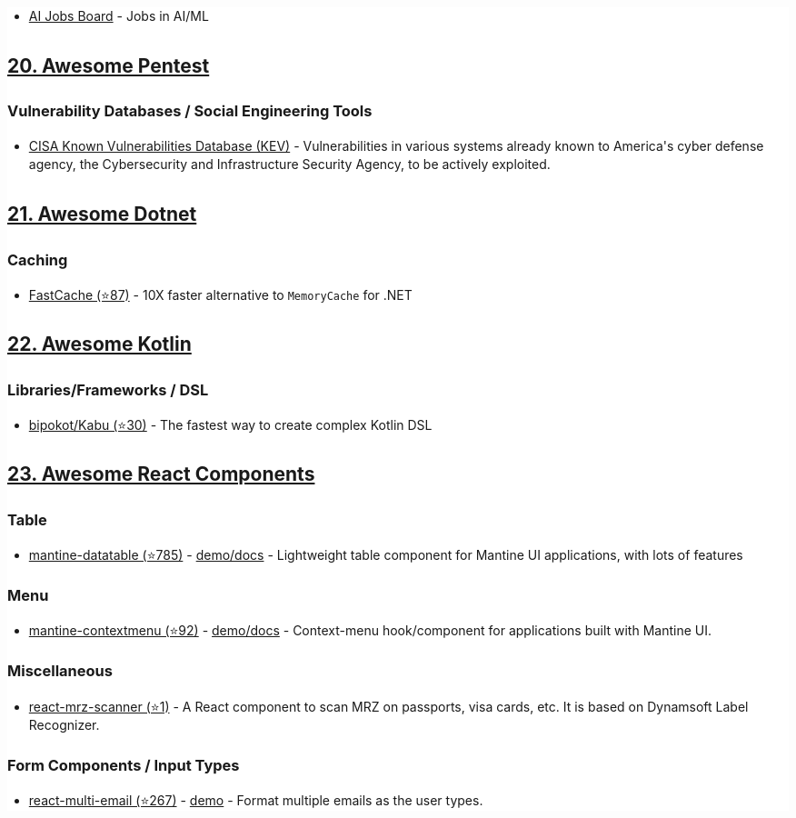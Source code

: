 *   [AI Jobs Board](https://aijobsboard.net) - Jobs in AI/ML

## [20. Awesome Pentest](/content/enaqx/awesome-pentest/week/README.md)

### Vulnerability Databases / Social Engineering Tools

*   [CISA Known Vulnerabilities Database (KEV)](https://www.cisa.gov/known-exploited-vulnerabilities-catalog) - Vulnerabilities in various systems already known to America's cyber defense agency, the Cybersecurity and Infrastructure Security Agency, to be actively exploited.

## [21. Awesome Dotnet](/content/quozd/awesome-dotnet/week/README.md)

### Caching

*   [FastCache (⭐87)](https://github.com/jitbit/FastCache) - 10X faster alternative to `MemoryCache` for .NET

## [22. Awesome Kotlin](/content/KotlinBy/awesome-kotlin/week/README.md)

### Libraries/Frameworks / DSL

*   [bipokot/Kabu (⭐30)](https://github.com/bipokot/Kabu) - The fastest way to create complex Kotlin DSL

## [23. Awesome React Components](/content/brillout/awesome-react-components/week/README.md)

### Table

*   [mantine-datatable (⭐785)](https://github.com/icflorescu/mantine-datatable) - [demo/docs](https://icflorescu.github.io/mantine-datatable/) - Lightweight table component for Mantine UI applications, with lots of features

### Menu

*   [mantine-contextmenu (⭐92)](https://github.com/icflorescu/mantine-contextmenu) - [demo/docs](https://icflorescu.github.io/mantine-contextmenu/) - Context-menu hook/component for applications built with Mantine UI.

### Miscellaneous

*   [react-mrz-scanner (⭐1)](https://github.com/tony-xlh/react-mrz-scanner) - A React component to scan MRZ on passports, visa cards, etc. It is based on Dynamsoft Label Recognizer.

### Form Components / Input Types

*   [react-multi-email (⭐267)](https://github.com/axisj/react-multi-email) - [demo](https://react-multi-email.vercel.app/) - Format multiple emails as the user types.
